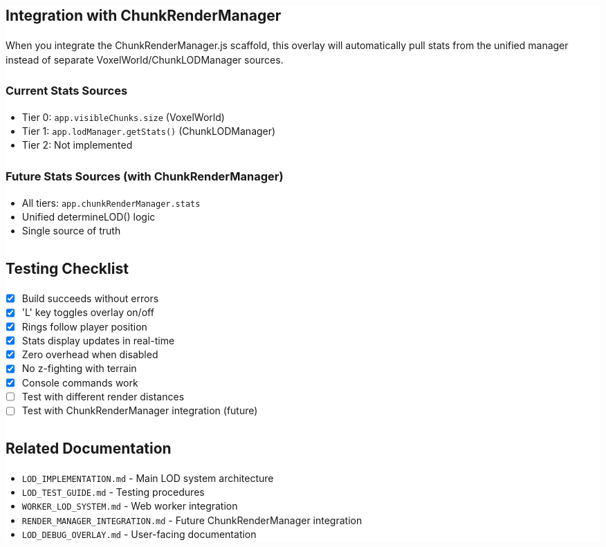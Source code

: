 ## Integration with ChunkRenderManager

When you integrate the ChunkRenderManager.js scaffold, this overlay will automatically pull stats from the unified manager instead of separate VoxelWorld/ChunkLODManager sources.

### Current Stats Sources
- Tier 0: `app.visibleChunks.size` (VoxelWorld)
- Tier 1: `app.lodManager.getStats()` (ChunkLODManager)
- Tier 2: Not implemented

### Future Stats Sources (with ChunkRenderManager)
- All tiers: `app.chunkRenderManager.stats`
- Unified determineLOD() logic
- Single source of truth

## Testing Checklist

- [x] Build succeeds without errors
- [x] 'L' key toggles overlay on/off
- [x] Rings follow player position
- [x] Stats display updates in real-time
- [x] Zero overhead when disabled
- [x] No z-fighting with terrain
- [x] Console commands work
- [ ] Test with different render distances
- [ ] Test with ChunkRenderManager integration (future)

## Related Documentation

- `LOD_IMPLEMENTATION.md` - Main LOD system architecture
- `LOD_TEST_GUIDE.md` - Testing procedures
- `WORKER_LOD_SYSTEM.md` - Web worker integration
- `RENDER_MANAGER_INTEGRATION.md` - Future ChunkRenderManager integration
- `LOD_DEBUG_OVERLAY.md` - User-facing documentation
